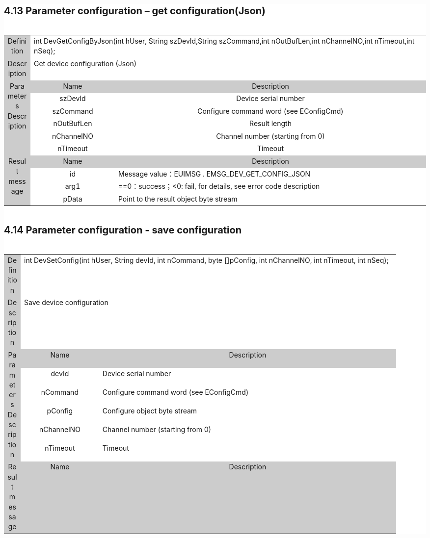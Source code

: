 <div name="peizhi2" id="peizhi2" style="font-size:20px;"><b>4.13 Parameter configuration – get configuration(Json)</b></div>
<br/>

<table >
<tr><td style="background-color:#ccc;text-align:center;width:40px;">Definition</td><td colspan="2">int DevGetConfigByJson(int   hUser, String szDevId,String szCommand,int nOutBufLen,int nChannelNO,int   nTimeout,int nSeq);</td></tr>
<tr><td style="background-color:#ccc;text-align:center">Description</td><td colspan="2">Get device configuration (Json)</td></tr>
<tr><td rowspan="6" style="background-color:#ccc;text-align:center">Parameters<br/>Description</td><td style="background-color:#ccc;text-align:center;width:20%;">Name</td><td style="background-color:#ccc;text-align:center">Description</td></tr>
<tr style="text-align:center"><td>szDevId
</td><td>Device serial number</td></tr>
<tr style="text-align:center"><td>szCommand
</td><td>Configure command word (see EConfigCmd)</td></tr>
<tr style="text-align:center"><td>nOutBufLen
</td><td>	
Result length</td></tr>
<tr style="text-align:center"><td>nChannelNO
</td><td>Channel number (starting from 0)</td></tr>
<tr style="text-align:center"><td>nTimeout
</td><td>Timeout</td></tr>
<tr><td rowspan="4" style="background-color:#ccc;text-align:center">Result<br/>message
</td><td style="background-color:#ccc;text-align:center;width:20%;">Name</td><td style="background-color:#ccc;text-align:center;">Description
</td></tr>
<tr><td style="text-align:center">id
</td><td>Message value：EUIMSG   . EMSG_DEV_GET_CONFIG_JSON
</td></tr>
<tr><td style="text-align:center">arg1
</td><td>==0：success；<0:  fail, for details, see error code description</td></tr>
<tr><td style="text-align:center">pData
</td><td>Point to the result object byte stream</td></tr>
</table>
<br/>

<div name="peizhi3" id="peizhi3" style="font-size:20px;"><b>4.14 Parameter configuration - save configuration</b></div>
<br/>

<table >
<tr><td style="background-color:#ccc;text-align:center;width:20px;">Definition</td><td colspan="2">int   DevSetConfig(int hUser, String devId, int nCommand, byte []pConfig, int   nChannelNO, int nTimeout, int nSeq);</td></tr>
<tr><td style="background-color:#ccc;text-align:center">Description</td><td colspan="2">Save device configuration</td></tr>
<tr><td rowspan="6" style="background-color:#ccc;text-align:center">Parameters<br/>Description</td><td style="background-color:#ccc;text-align:center;width:20%;">Name</td><td style="background-color:#ccc;text-align:center">Description</td></tr>
<tr><td style="text-align:center">devId</td>
<td>Device serial number</td></tr>
<tr><td style="text-align:center">nCommand</td>
<td>Configure command word (see EConfigCmd)</td></tr>
<tr><td style="text-align:center">pConfig
</td><td>Configure object byte stream</td></tr>
<tr><td style="text-align:center">nChannelNO
</td><td>Channel number (starting from 0)</td></tr>
<tr><td style="text-align:center">nTimeout
</td><td>Timeout</td></tr>
<tr><td rowspan="3" style="background-color:#ccc;text-align:center">Result<br/>message
</td><td style="background-color:#ccc;text-align:center;width:20%;">Name</td><td style="background-color:#ccc;text-align:center;">Description
</td></tr>